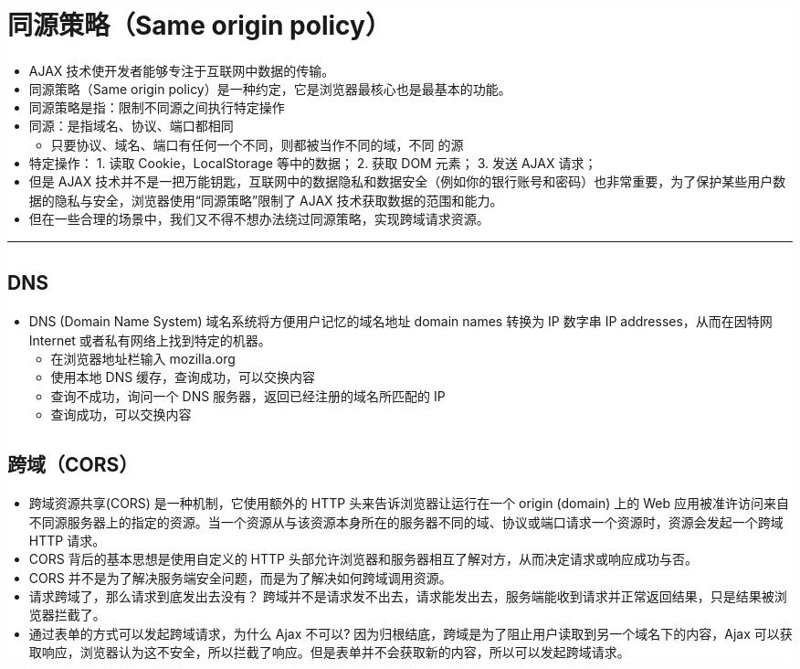 
# 同源策略（Same origin policy）

- AJAX 技术使开发者能够专注于互联网中数据的传输。
-  同源策略（Same origin policy）是一种约定，它是浏览器最核心也是最基本的功能。
-  同源策略是指：限制不同源之间执行特定操作  
  - 同源：是指域名、协议、端口都相同
    - 只要协议、域名、端口有任何一个不同，则都被当作不同的域，不同 的源
  -  特定操作：
    1. 读取 Cookie，LocalStorage 等中的数据；
    2. 获取 DOM 元素；
    3. 发送 AJAX 请求；
-  但是 AJAX 技术并不是一把万能钥匙，互联网中的数据隐私和数据安全（例如你的银行账号和密码）也非常重要，为了保护某些用户数据的隐私与安全，浏览器使用“同源策略”限制了 AJAX 技术获取数据的范围和能力。  
-  但在一些合理的场景中，我们又不得不想办法绕过同源策略，实现跨域请求资源。

---

## DNS

- DNS (Domain Name System) 域名系统将方便用户记忆的域名地址 domain names 转换为 IP 数字串 IP addresses，从而在因特网 Internet 或者私有网络上找到特定的机器。
  - 在浏览器地址栏输入 mozilla.org
  -  使用本地 DNS 缓存，查询成功，可以交换内容
  -  查询不成功，询问一个 DNS 服务器，返回已经注册的域名所匹配的 IP
  -  查询成功，可以交换内容

## 跨域（CORS）

-  跨域资源共享(CORS) 是一种机制，它使用额外的 HTTP 头来告诉浏览器让运行在一个 origin (domain) 上的 Web 应用被准许访问来自不同源服务器上的指定的资源。当一个资源从与该资源本身所在的服务器不同的域、协议或端口请求一个资源时，资源会发起一个跨域 HTTP 请求。
-  CORS 背后的基本思想是使用自定义的 HTTP 头部允许浏览器和服务器相互了解对方，从而决定请求或响应成功与否。
-  CORS 并不是为了解决服务端安全问题，而是为了解决如何跨域调用资源。
-  请求跨域了，那么请求到底发出去没有？
   跨域并不是请求发不出去，请求能发出去，服务端能收到请求并正常返回结果，只是结果被浏览器拦截了。
-  通过表单的方式可以发起跨域请求，为什么 Ajax 不可以?
   因为归根结底，跨域是为了阻止用户读取到另一个域名下的内容，Ajax 可以获取响应，浏览器认为这不安全，所以拦截了响应。但是表单并不会获取新的内容，所以可以发起跨域请求。

